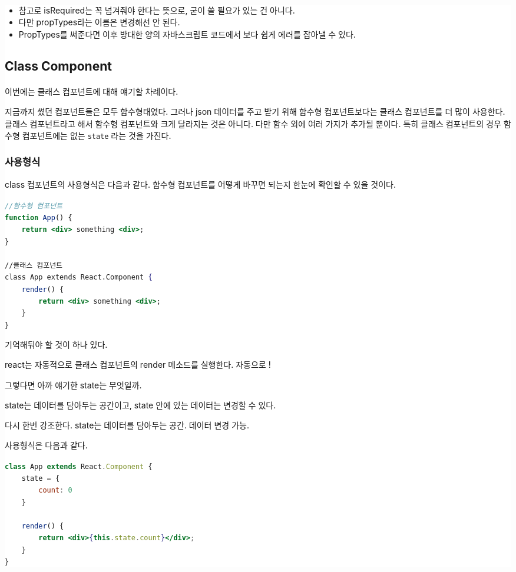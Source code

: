 - 참고로 isRequired는 꼭 넘겨줘야 한다는 뜻으로, 굳이 쓸 필요가 있는 건 아니다.
- 다만 propTypes라는 이름은 변경해선 안 된다.
- PropTypes를 써준다면 이후 방대한 양의 자바스크립트 코드에서 보다 쉽게 에러를 잡아낼 수 있다.





## Class Component

이번에는 클래스 컴포넌트에 대해 얘기할 차례이다. 

지금까지 썼던 컴포넌트들은 모두 함수형태였다. 그러나 json 데이터를 주고 받기 위해 함수형 컴포넌트보다는 클래스 컴포넌트를 더 많이 사용한다. 클래스 컴포넌트라고 해서 함수형 컴포넌트와 크게 달라지는 것은 아니다. 다만 함수 외에 여러 가지가 추가될 뿐이다. 특히 클래스 컴포넌트의 경우 함수형 컴포넌트에는 없는 `state` 라는 것을 가진다. 





### 사용형식

class 컴포넌트의 사용형식은 다음과 같다. 함수형 컴포넌트를 어떻게 바꾸면 되는지 한눈에 확인할 수 있을 것이다.





```jsx
//함수형 컴포넌트
function App() {
	return <div> something <div>;
}

//클래스 컴포넌트
class App extends React.Component {
	render() {
		return <div> something <div>;
	}
}
```





기억해둬야 할 것이 하나 있다. 

react는 자동적으로 클래스 컴포넌트의 render 메소드를 실행한다. 자동으로 ! 

그렇다면 아까 얘기한 state는 무엇일까. 

state는 데이터를 담아두는 공간이고, state 안에 있는 데이터는 변경할 수 있다. 

다시 한번 강조한다. state는 데이터를 담아두는 공간. 데이터 변경 가능. 

사용형식은 다음과 같다.





```jsx
class App extends React.Component { 
	state = {
		count: 0
	}

	render() {
		return <div>{this.state.count}</div>;
	}
}
```
